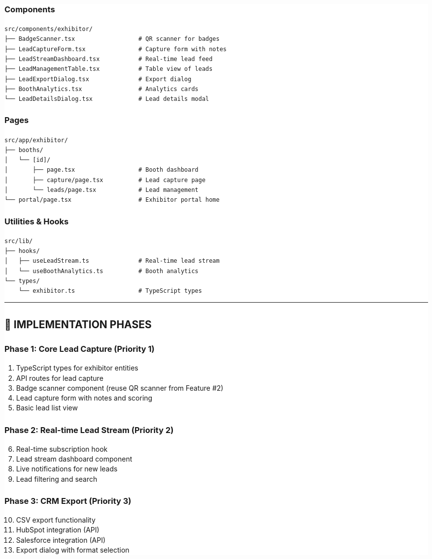 ### **Components**
```
src/components/exhibitor/
├── BadgeScanner.tsx                  # QR scanner for badges
├── LeadCaptureForm.tsx               # Capture form with notes
├── LeadStreamDashboard.tsx           # Real-time lead feed
├── LeadManagementTable.tsx           # Table view of leads
├── LeadExportDialog.tsx              # Export dialog
├── BoothAnalytics.tsx                # Analytics cards
└── LeadDetailsDialog.tsx             # Lead details modal
```

### **Pages**
```
src/app/exhibitor/
├── booths/
│   └── [id]/
│       ├── page.tsx                  # Booth dashboard
│       ├── capture/page.tsx          # Lead capture page
│       └── leads/page.tsx            # Lead management
└── portal/page.tsx                   # Exhibitor portal home
```

### **Utilities & Hooks**
```
src/lib/
├── hooks/
│   ├── useLeadStream.ts              # Real-time lead stream
│   └── useBoothAnalytics.ts          # Booth analytics
└── types/
    └── exhibitor.ts                  # TypeScript types
```

---

## 🎯 **IMPLEMENTATION PHASES**

### **Phase 1: Core Lead Capture (Priority 1)**
1. TypeScript types for exhibitor entities
2. API routes for lead capture
3. Badge scanner component (reuse QR scanner from Feature #2)
4. Lead capture form with notes and scoring
5. Basic lead list view

### **Phase 2: Real-time Lead Stream (Priority 2)**
6. Real-time subscription hook
7. Lead stream dashboard component
8. Live notifications for new leads
9. Lead filtering and search

### **Phase 3: CRM Export (Priority 3)**
10. CSV export functionality
11. HubSpot integration (API)
12. Salesforce integration (API)
13. Export dialog with format selection
